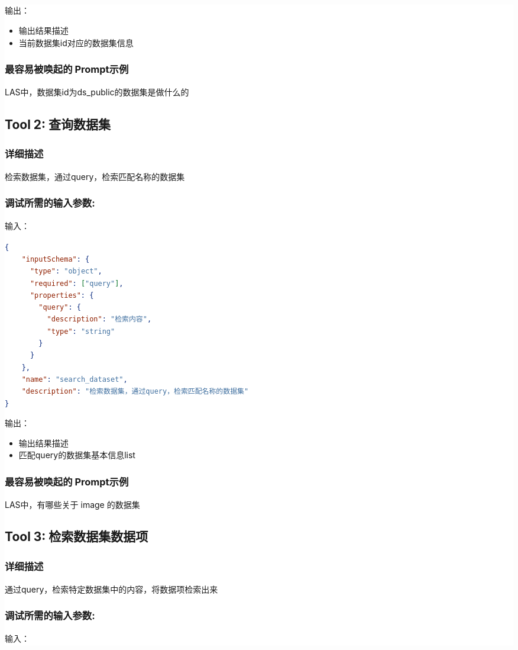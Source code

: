 输出：

- 输出结果描述
- 当前数据集id对应的数据集信息

### 最容易被唤起的 Prompt示例

LAS中，数据集id为ds_public的数据集是做什么的

## Tool 2: 查询数据集

### 详细描述

检索数据集，通过query，检索匹配名称的数据集

### 调试所需的输入参数:

输入：

```json
{
    "inputSchema": {
      "type": "object",
      "required": ["query"],
      "properties": {
        "query": {
          "description": "检索内容",
          "type": "string"
        }
      }
    },
    "name": "search_dataset",
    "description": "检索数据集，通过query，检索匹配名称的数据集"
}
```

输出：

- 输出结果描述
- 匹配query的数据集基本信息list

### 最容易被唤起的 Prompt示例

LAS中，有哪些关于 image 的数据集

## Tool 3: 检索数据集数据项
### 详细描述

通过query，检索特定数据集中的内容，将数据项检索出来

### 调试所需的输入参数:

输入：
